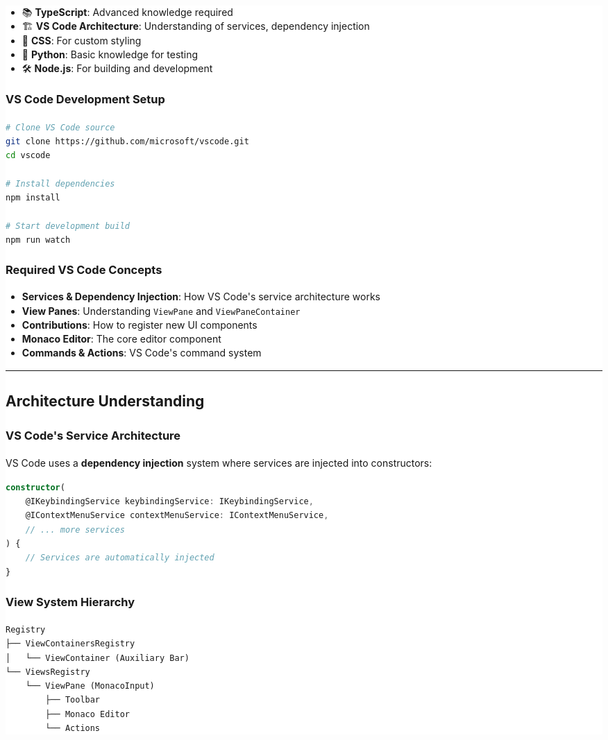 - 📚 **TypeScript**: Advanced knowledge required
- 🏗️ **VS Code Architecture**: Understanding of services, dependency injection
- 🎨 **CSS**: For custom styling
- 🐍 **Python**: Basic knowledge for testing
- 🛠️ **Node.js**: For building and development

### VS Code Development Setup

```bash
# Clone VS Code source
git clone https://github.com/microsoft/vscode.git
cd vscode

# Install dependencies
npm install

# Start development build
npm run watch
```

### Required VS Code Concepts

- **Services & Dependency Injection**: How VS Code's service architecture works
- **View Panes**: Understanding `ViewPane` and `ViewPaneContainer`
- **Contributions**: How to register new UI components
- **Monaco Editor**: The core editor component
- **Commands & Actions**: VS Code's command system

---

## Architecture Understanding

### VS Code's Service Architecture

VS Code uses a **dependency injection** system where services are injected into constructors:

```typescript
constructor(
    @IKeybindingService keybindingService: IKeybindingService,
    @IContextMenuService contextMenuService: IContextMenuService,
    // ... more services
) {
    // Services are automatically injected
}
```

### View System Hierarchy

```
Registry
├── ViewContainersRegistry
│   └── ViewContainer (Auxiliary Bar)
└── ViewsRegistry
    └── ViewPane (MonacoInput)
        ├── Toolbar
        ├── Monaco Editor
        └── Actions
```

